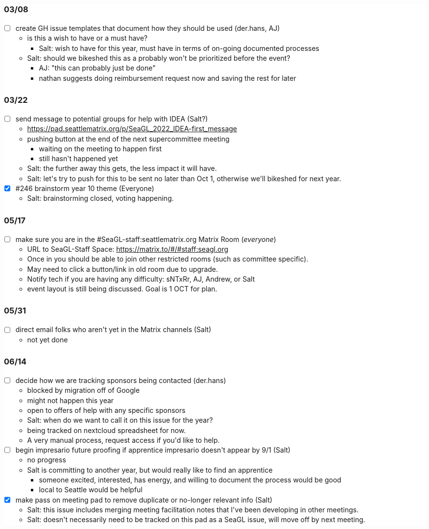 ### 03/08
- [ ] create GH issue templates that document how they should be used (der.hans, AJ)
  - is this a wish to have or a must have?
    - Salt: wish to have for this year, must have in terms of on-going documented processes
  - Salt: should we bikeshed this as a probably won't be prioritized before the event?
    - AJ: "this can probably just be done"
    - nathan suggests doing reimbursement request now and saving the rest for later

### 03/22
- [ ] send message to potential groups for help with IDEA (Salt?)
  - https://pad.seattlematrix.org/p/SeaGL_2022_IDEA-first_message
  - pushing button at the end of the next supercommittee meeting
    - waiting on the meeting to happen first
    - still hasn't happened yet
  - Salt: the further away this gets, the less impact it will have.
  - Salt: let's try to push for this to be sent no later than Oct 1, otherwise we'll bikeshed for next year.
- [x] #246 brainstorm year 10 theme (Everyone)
  - Salt: brainstorming closed, voting happening.

### 05/17
- [ ] make sure you are in the #SeaGL-staff:seattlematrix.org Matrix Room (*everyone*)
  - URL to SeaGL-Staff Space: https://matrix.to/#/#staff:seagl.org
  - Once in you should be able to join other restricted rooms (such as committee specific).
  - May need to click a button/link in old room due to upgrade.
  - Notify tech if you are having any difficulty: sNTxRr, AJ, Andrew, or Salt
  - event layout is still being discussed. Goal is 1 OCT for plan.

### 05/31
- [ ] direct email folks who aren't yet in the Matrix channels (Salt)
  - not yet done

### 06/14
- [ ] decide how we are tracking sponsors being contacted (der.hans)
  - blocked by migration off of Google
  - might not happen this year
  - open to offers of help with any specific sponsors
  - Salt: when do we want to call it on this issue for the year?
  - being tracked on nextcloud spreadsheet for now.
  - A very manual process, request access if you'd like to help.
- [ ] begin impresario future proofing if apprentice impresario doesn't appear by 9/1 (Salt)
  - no progress
  - Salt is committing to another year, but would really like to find an apprentice
    - someone excited, interested, has energy, and willing to document the process would be good
    - local to Seattle would be helpful
- [x] make pass on meeting pad to remove duplicate or no-longer relevant info (Salt)
  - Salt: this issue includes merging meeting facilitation notes that I've been developing in other meetings.
  - Salt: doesn't necessarily need to be tracked on this pad as a SeaGL issue, will move off by next meeting.
